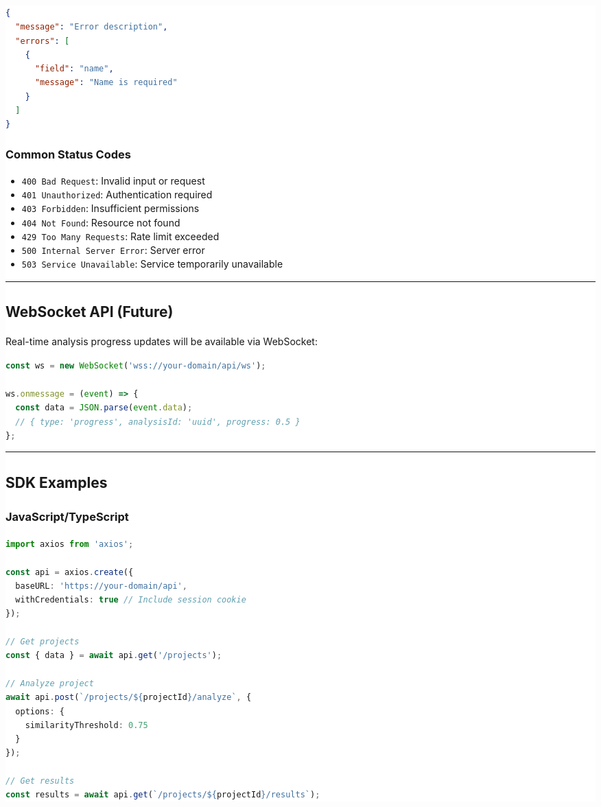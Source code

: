 ```json
{
  "message": "Error description",
  "errors": [
    {
      "field": "name",
      "message": "Name is required"
    }
  ]
}
```

### Common Status Codes

- `400 Bad Request`: Invalid input or request
- `401 Unauthorized`: Authentication required
- `403 Forbidden`: Insufficient permissions
- `404 Not Found`: Resource not found
- `429 Too Many Requests`: Rate limit exceeded
- `500 Internal Server Error`: Server error
- `503 Service Unavailable`: Service temporarily unavailable

---

## WebSocket API (Future)

Real-time analysis progress updates will be available via WebSocket:

```javascript
const ws = new WebSocket('wss://your-domain/api/ws');

ws.onmessage = (event) => {
  const data = JSON.parse(event.data);
  // { type: 'progress', analysisId: 'uuid', progress: 0.5 }
};
```

---

## SDK Examples

### JavaScript/TypeScript

```typescript
import axios from 'axios';

const api = axios.create({
  baseURL: 'https://your-domain/api',
  withCredentials: true // Include session cookie
});

// Get projects
const { data } = await api.get('/projects');

// Analyze project
await api.post(`/projects/${projectId}/analyze`, {
  options: {
    similarityThreshold: 0.75
  }
});

// Get results
const results = await api.get(`/projects/${projectId}/results`);
```
